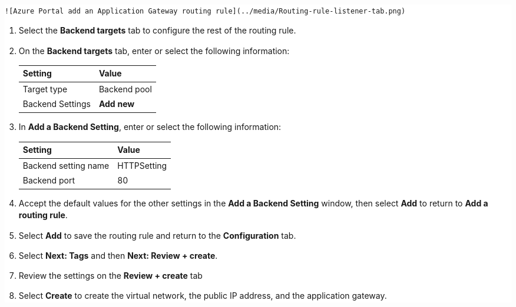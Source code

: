     ![Azure Portal add an Application Gateway routing rule](../media/Routing-rule-listener-tab.png)

1. Select the **Backend targets** tab to configure the rest of the routing rule.

1. On the **Backend targets** tab, enter or select the following information:

    | **Setting**      | **Value**      |
    | -------------    | -------------- |
    | Target type      | Backend pool   |
    | Backend Settings | **Add new** |

1. In **Add a Backend Setting**, enter or select the following information:

    | **Setting**          | **Value**   |
    | ------------------   | ----------- |
    | Backend setting name | HTTPSetting |
    | Backend port         | 80          |

1. Accept the default values for the other settings in the **Add a Backend Setting** window, then select **Add** to return to **Add a routing rule**.

1. Select **Add** to save the routing rule and return to the **Configuration** tab.

1. Select **Next: Tags** and then **Next: Review + create**.

1. Review the settings on the **Review + create** tab

1. Select **Create** to create the virtual network, the public IP address, and the application gateway. 
